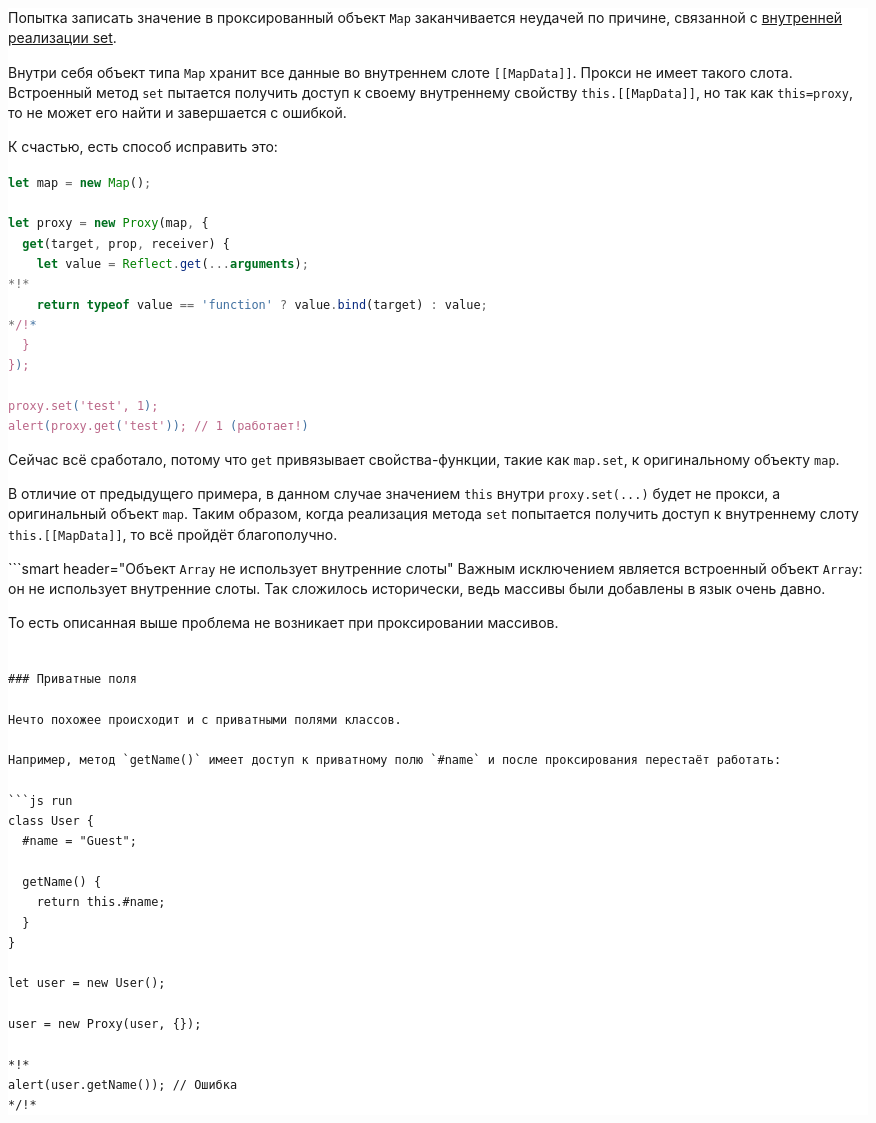 Попытка записать значение в проксированный объект `Map` заканчивается неудачей по причине, связанной с [внутренней реализации set](https://tc39.es/ecma262/#sec-map.prototype.set).

Внутри себя объект типа `Map` хранит все данные во внутреннем слоте `[[MapData]]`. Прокси не имеет такого слота. Встроенный метод `set` пытается получить доступ к своему внутреннему свойству `this.[[MapData]]`, но так как `this=proxy`, то не может его найти и завершается с ошибкой.

К счастью, есть способ исправить это:

```js run
let map = new Map();

let proxy = new Proxy(map, {
  get(target, prop, receiver) {
    let value = Reflect.get(...arguments);
*!*
    return typeof value == 'function' ? value.bind(target) : value;
*/!*
  }
});

proxy.set('test', 1);
alert(proxy.get('test')); // 1 (работает!)
```

Сейчас всё сработало, потому что `get` привязывает свойства-функции, такие как `map.set`, к оригинальному объекту `map`.

В отличие от предыдущего примера, в данном случае значением `this` внутри `proxy.set(...)` будет не прокси, а оригинальный объект `map`. Таким образом, когда реализация метода `set` попытается получить доступ к внутреннему слоту `this.[[MapData]]`, то всё пройдёт благополучно.

```smart header="Объект `Array` не использует внутренние слоты"
Важным исключением является встроенный объект `Array`: он не использует внутренние слоты. Так сложилось исторически, ведь массивы были добавлены в язык очень давно.

То есть описанная выше проблема не возникает при проксировании массивов.
```

### Приватные поля

Нечто похожее происходит и с приватными полями классов.

Например, метод `getName()` имеет доступ к приватному полю `#name` и после проксирования перестаёт работать:

```js run
class User {
  #name = "Guest";

  getName() {
    return this.#name;
  }
}

let user = new User();

user = new Proxy(user, {});

*!*
alert(user.getName()); // Ошибка
*/!*
```
